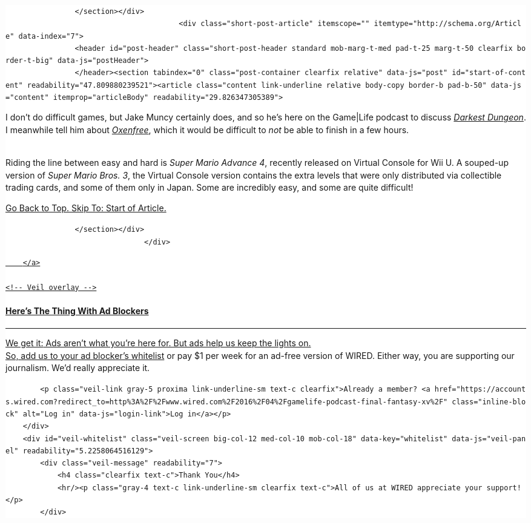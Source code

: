 
					</section></div>
											<div class="short-post-article" itemscope="" itemtype="http://schema.org/Article" data-index="7">
					<header id="post-header" class="short-post-header standard mob-marg-t-med pad-t-25 marg-t-50 clearfix border-t-big" data-js="postHeader">
					</header><section tabindex="0" class="post-container clearfix relative" data-js="post" id="start-of-content" readability="47.809880239521"><article class="content link-underline relative body-copy border-b pad-b-50" data-js="content" itemprop="articleBody" readability="29.826347305389">
I don’t do difficult games, but Jake Muncy certainly does, and so he’s here on the Game|Life podcast to discuss <a href="http://www.wired.com/2016/01/darkest-dungeon-review/" target="_blank"><em>Darkest Dungeon</em></a>. I meanwhile tell him about <a href="http://www.wired.com/2016/01/oxenfree-review/" target="_blank"><em>Oxenfree</em></a>, which it would be difficult to <em>not</em> be able to finish in a few hours.<br/> 
<p>Riding the line between easy and hard is <em>Super Mario Advance 4</em>, recently released on Virtual Console for Wii U. A souped-up version of <em>Super Mario Bros. 3</em>, the Virtual Console version contains the extra levels that were only distributed via collectible trading cards, and some of them only in Japan. Some are incredibly easy, and some are quite difficult!</p>
							<a class="visually-hidden skip-to-text-link focusable bg-white" href="#start-of-content">Go Back to Top. Skip To: Start of Article.</a>
						</article>


					</section></div>
									</div>
		
	
</div>

</main><a role="navigation" id="recirc-arrow-article-left" class="left paddle articles fixed hide-mob hide-med hide-huge  " href="http://www.wired.com/2016/04/eye-in-the-sky-modern-war-film/" data-js="paginate">
			
		</a>
	
	<!-- Veil overlay -->
<div id="veil" class="flex-box align-m right left bottom" data-js="veil">
	<div class="site-container">
		<div id="veil-wall" class="veil-screen big-col-14 med-col-14 mob-col-18" data-key="veil" data-js="veil-panel" readability="7.4567901234568">
			<div class="veil-message" readability="10.659793814433">
				<h4 class="clearfix text-c">Here’s The Thing With Ad Blockers</h4>
				<hr/><p class="link-underline-sm clearfix text-c"><span class="black">We get it:</span> Ads aren’t what you’re here for. But ads help us keep the lights on. <br/>So, add us to your ad blocker’s <a href="http://www.wired.com/whitelist-wired/" class="inline-block" target="_blank" data-js="whitelist-link">whitelist</a> or pay $1 per week for an ad-free version of WIRED. Either way, you are supporting our journalism. We’d really appreciate it.</p>
			</div>
			
			<p class="veil-link gray-5 proxima link-underline-sm text-c clearfix">Already a member? <a href="https://accounts.wired.com?redirect_to=http%3A%2F%2Fwww.wired.com%2F2016%2F04%2Fgamelife-podcast-final-fantasy-xv%2F" class="inline-block" alt="Log in" data-js="login-link">Log in</a></p>
		</div>
		<div id="veil-whitelist" class="veil-screen big-col-12 med-col-10 mob-col-18" data-key="whitelist" data-js="veil-panel" readability="5.2258064516129">
			<div class="veil-message" readability="7">
				<h4 class="clearfix text-c">Thank You</h4>
				<hr/><p class="gray-4 text-c link-underline-sm clearfix text-c">All of us at WIRED appreciate your support!</p>
			</div>
			